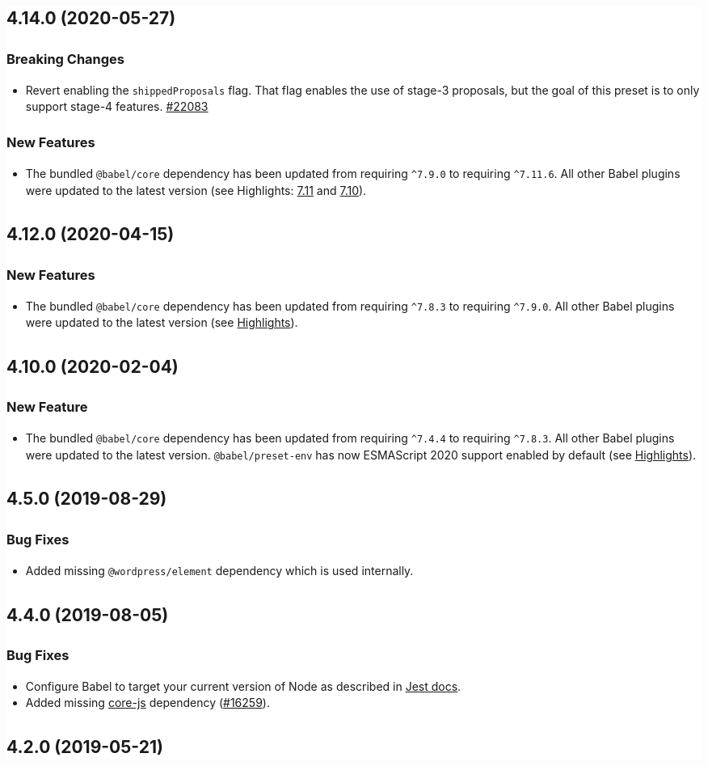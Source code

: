 ## 4.14.0 (2020-05-27)

### Breaking Changes

-   Revert enabling the `shippedProposals` flag. That flag enables the use of stage-3 proposals, but the goal of this preset is to only support stage-4 features. [#22083](https://github.com/WordPress/gutenberg/pull/22083)

### New Features

-   The bundled `@babel/core` dependency has been updated from requiring `^7.9.0` to requiring `^7.11.6`. All other Babel plugins were updated to the latest version (see Highlights: [7.11](https://babeljs.io/blog/2020/07/30/7.11.0) and [7.10](https://babeljs.io/blog/2020/05/25/7.10.0)).

## 4.12.0 (2020-04-15)

### New Features

-   The bundled `@babel/core` dependency has been updated from requiring `^7.8.3` to requiring `^7.9.0`. All other Babel plugins were updated to the latest version (see [Highlights](https://babeljs.io/blog/2020/03/16/7.9.0)).

## 4.10.0 (2020-02-04)

### New Feature

-   The bundled `@babel/core` dependency has been updated from requiring `^7.4.4` to requiring `^7.8.3`. All other Babel plugins were updated to the latest version. `@babel/preset-env` has now ESMAScript 2020 support enabled by default (see [Highlights](https://babeljs.io/blog/2020/01/11/7.8.0#highlights)).

## 4.5.0 (2019-08-29)

### Bug Fixes

-   Added missing `@wordpress/element` dependency which is used internally.

## 4.4.0 (2019-08-05)

### Bug Fixes

-   Configure Babel to target your current version of Node as described in [Jest docs](https://jestjs.io/docs/en/getting-started#using-babel).
-   Added missing [core-js](https://www.npmjs.com/package/core-js) dependency ([#16259](https://github.com/WordPress/gutenberg/pull/16259)).

## 4.2.0 (2019-05-21)
